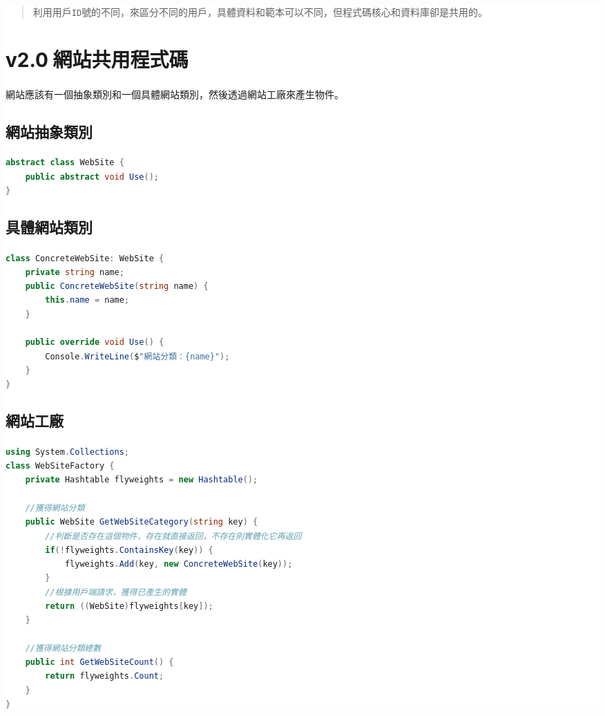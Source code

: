 > 利用用戶`ID`號的不同，來區分不同的用戶，具體資料和範本可以不同，但程式碼核心和資料庫卻是共用的。

# v2.0 網站共用程式碼

網站應該有一個抽象類別和一個具體網站類別，然後透過網站工廠來產生物件。

## 網站抽象類別

```c#
abstract class WebSite {
    public abstract void Use();
}
```

## 具體網站類別

```c#
class ConcreteWebSite: WebSite {
    private string name;
    public ConcreteWebSite(string name) {
        this.name = name;
    }

    public override void Use() {
        Console.WriteLine($"網站分類：{name}");
    }
}
```

## 網站工廠

```c#
using System.Collections;
class WebSiteFactory {
    private Hashtable flyweights = new Hashtable();

    //獲得網站分類
    public WebSite GetWebSiteCategory(string key) {
        //判斷是否存在這個物件，存在就直接返回，不存在則實體化它再返回
       	if(!flyweights.ContainsKey(key)) {
			flyweights.Add(key, new ConcreteWebSite(key));
		}
        //根據用戶端請求，獲得已產生的實體
        return ((WebSite)flyweights[key]);
    }

    //獲得網站分類總數
    public int GetWebSiteCount() {
        return flyweights.Count;
    }
}
```
